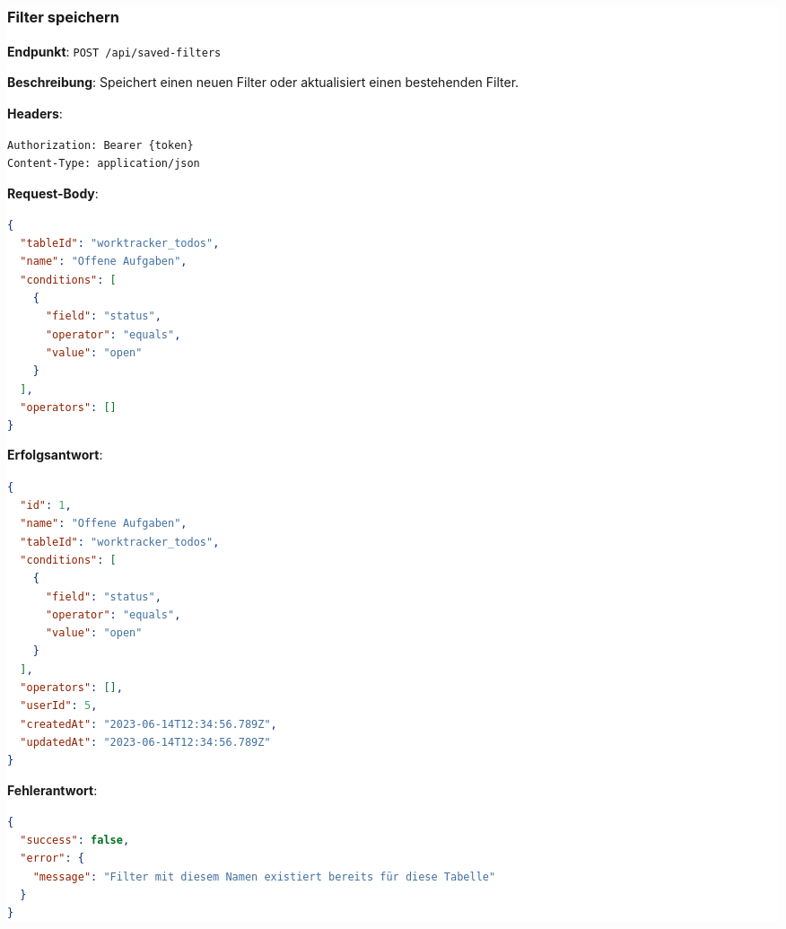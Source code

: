 ### Filter speichern

**Endpunkt**: `POST /api/saved-filters`

**Beschreibung**: Speichert einen neuen Filter oder aktualisiert einen bestehenden Filter.

**Headers**:
```
Authorization: Bearer {token}
Content-Type: application/json
```

**Request-Body**:
```json
{
  "tableId": "worktracker_todos",
  "name": "Offene Aufgaben",
  "conditions": [
    {
      "field": "status",
      "operator": "equals",
      "value": "open"
    }
  ],
  "operators": []
}
```

**Erfolgsantwort**:
```json
{
  "id": 1,
  "name": "Offene Aufgaben",
  "tableId": "worktracker_todos",
  "conditions": [
    {
      "field": "status",
      "operator": "equals",
      "value": "open"
    }
  ],
  "operators": [],
  "userId": 5,
  "createdAt": "2023-06-14T12:34:56.789Z",
  "updatedAt": "2023-06-14T12:34:56.789Z"
}
```

**Fehlerantwort**:
```json
{
  "success": false,
  "error": {
    "message": "Filter mit diesem Namen existiert bereits für diese Tabelle"
  }
}
```
